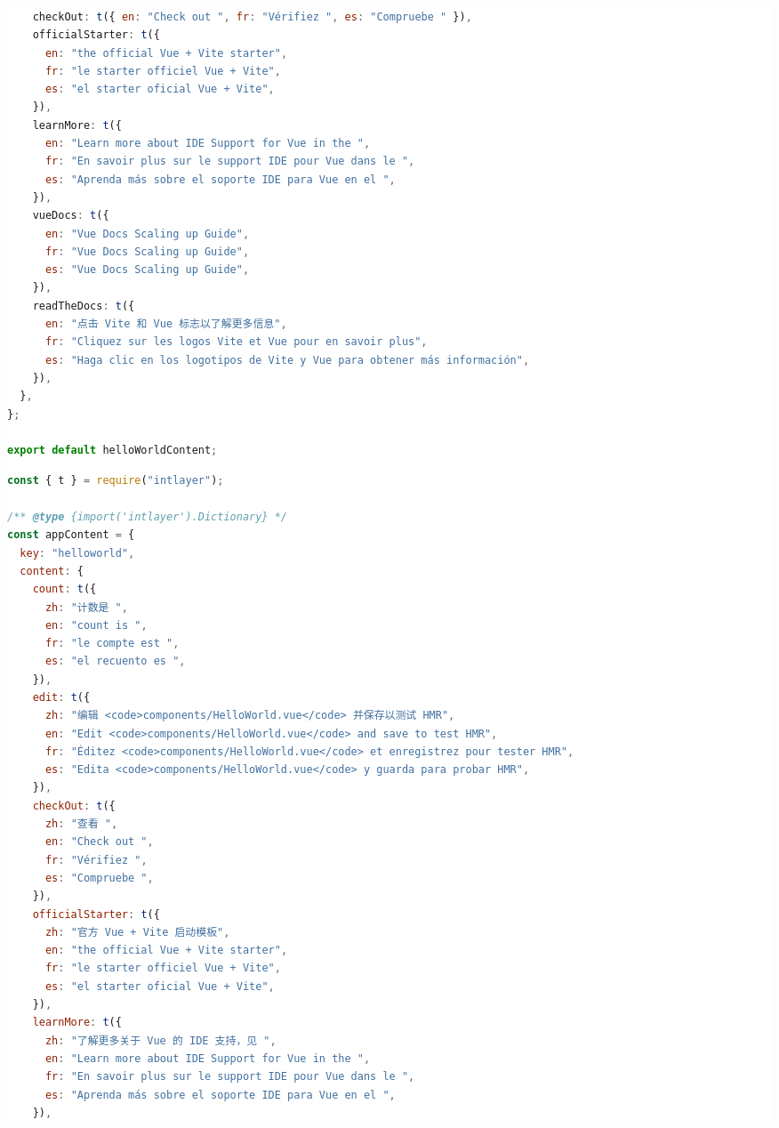 ```javascript fileName="src/helloWorld.content.mjs" contentDeclarationFormat="esm"
    checkOut: t({ en: "Check out ", fr: "Vérifiez ", es: "Compruebe " }),
    officialStarter: t({
      en: "the official Vue + Vite starter",
      fr: "le starter officiel Vue + Vite",
      es: "el starter oficial Vue + Vite",
    }),
    learnMore: t({
      en: "Learn more about IDE Support for Vue in the ",
      fr: "En savoir plus sur le support IDE pour Vue dans le ",
      es: "Aprenda más sobre el soporte IDE para Vue en el ",
    }),
    vueDocs: t({
      en: "Vue Docs Scaling up Guide",
      fr: "Vue Docs Scaling up Guide",
      es: "Vue Docs Scaling up Guide",
    }),
    readTheDocs: t({
      en: "点击 Vite 和 Vue 标志以了解更多信息",
      fr: "Cliquez sur les logos Vite et Vue pour en savoir plus",
      es: "Haga clic en los logotipos de Vite y Vue para obtener más información",
    }),
  },
};

export default helloWorldContent;
```

```javascript fileName="src/helloWorld.content.cjs" contentDeclarationFormat="commonjs"
const { t } = require("intlayer");

/** @type {import('intlayer').Dictionary} */
const appContent = {
  key: "helloworld",
  content: {
    count: t({
      zh: "计数是 ",
      en: "count is ",
      fr: "le compte est ",
      es: "el recuento es ",
    }),
    edit: t({
      zh: "编辑 <code>components/HelloWorld.vue</code> 并保存以测试 HMR",
      en: "Edit <code>components/HelloWorld.vue</code> and save to test HMR",
      fr: "Éditez <code>components/HelloWorld.vue</code> et enregistrez pour tester HMR",
      es: "Edita <code>components/HelloWorld.vue</code> y guarda para probar HMR",
    }),
    checkOut: t({
      zh: "查看 ",
      en: "Check out ",
      fr: "Vérifiez ",
      es: "Compruebe ",
    }),
    officialStarter: t({
      zh: "官方 Vue + Vite 启动模板",
      en: "the official Vue + Vite starter",
      fr: "le starter officiel Vue + Vite",
      es: "el starter oficial Vue + Vite",
    }),
    learnMore: t({
      zh: "了解更多关于 Vue 的 IDE 支持，见 ",
      en: "Learn more about IDE Support for Vue in the ",
      fr: "En savoir plus sur le support IDE pour Vue dans le ",
      es: "Aprenda más sobre el soporte IDE para Vue en el ",
    }),
```
